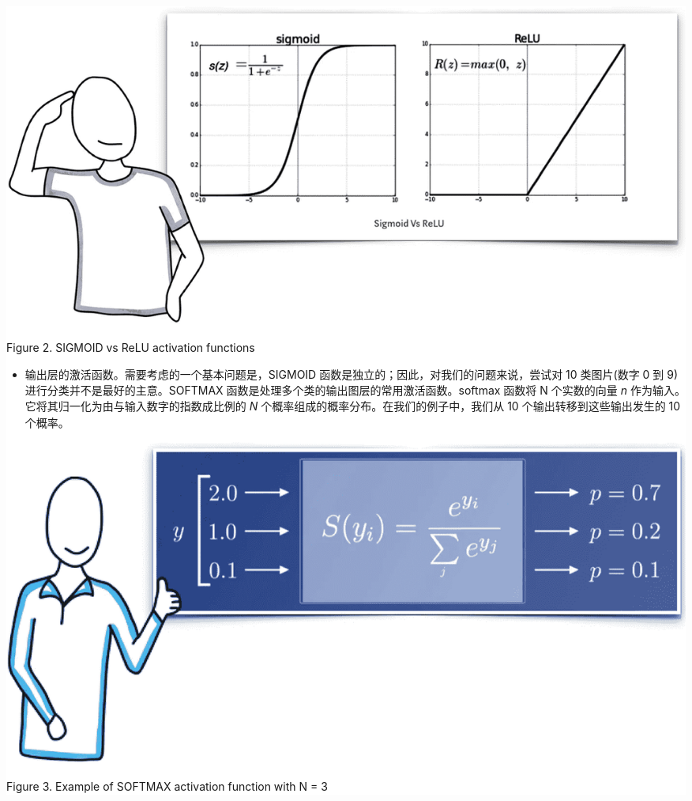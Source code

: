![](img/a587a1277bdcf835ec48640fa7304cbb.png)

Figure 2\. SIGMOID vs ReLU activation functions

*   输出层的激活函数。需要考虑的一个基本问题是，SIGMOID 函数是独立的；因此，对我们的问题来说，尝试对 10 类图片(数字 0 到 9)进行分类并不是最好的主意。SOFTMAX 函数是处理多个类的输出图层的常用激活函数。softmax 函数将 N 个实数的向量 *n* 作为输入。它将其归一化为由与输入数字的指数成比例的 *N* 个概率组成的概率分布。在我们的例子中，我们从 10 个输出转移到这些输出发生的 10 个概率。

![](img/3708391521026950706ecd5087d5ddef.png)

Figure 3\. Example of SOFTMAX activation function with N = 3
